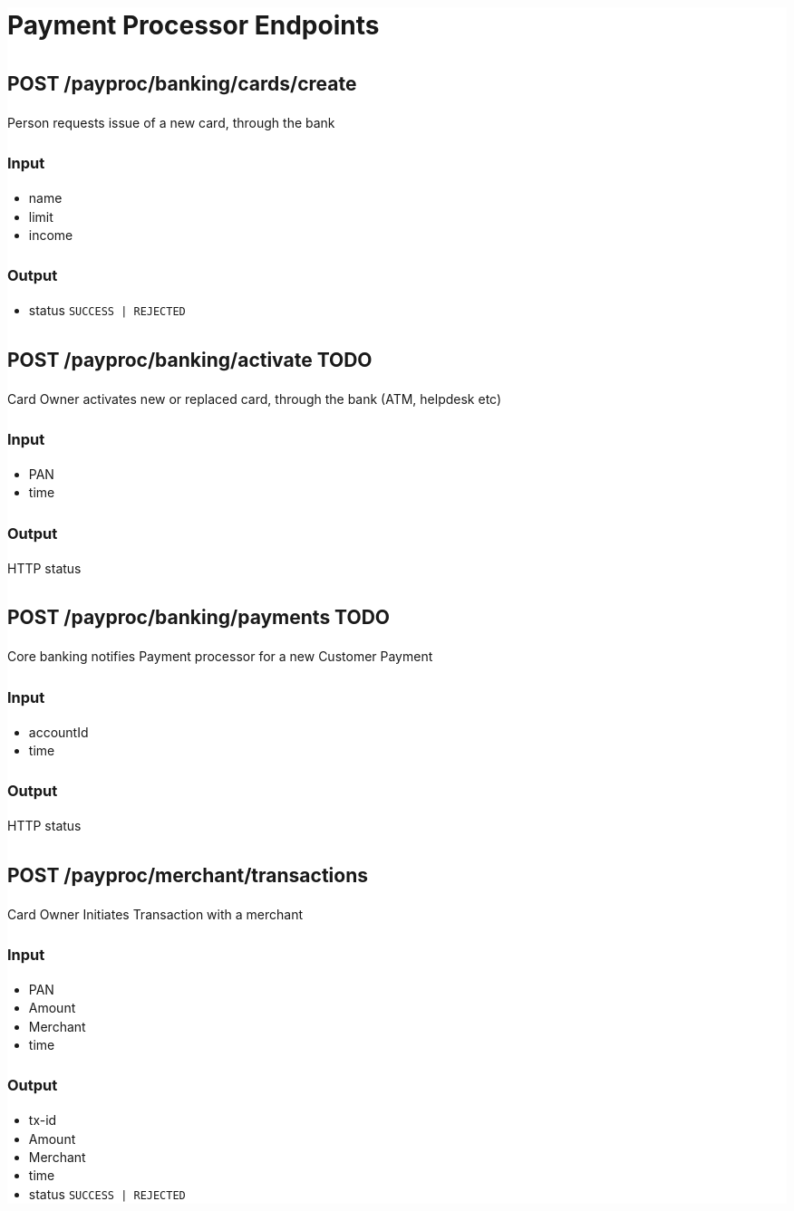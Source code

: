 # Payment Processor Endpoints

## POST /payproc/banking/cards/create
Person requests issue of a new card, through the bank
### Input 
- name
- limit
- income

### Output 
- status `SUCCESS | REJECTED`

## POST /payproc/banking/activate TODO
Card Owner activates new or replaced card, through the bank (ATM, helpdesk etc)
### Input 
- PAN
- time
### Output 
HTTP status

## POST /payproc/banking/payments TODO
Core banking notifies Payment processor for a new Customer Payment
### Input 
- accountId
- time
### Output 
HTTP status

## POST /payproc/merchant/transactions 
Card Owner Initiates Transaction with a merchant
### Input 
- PAN
- Amount
- Merchant
- time
### Output
- tx-id
- Amount
- Merchant
- time
- status `SUCCESS | REJECTED`
